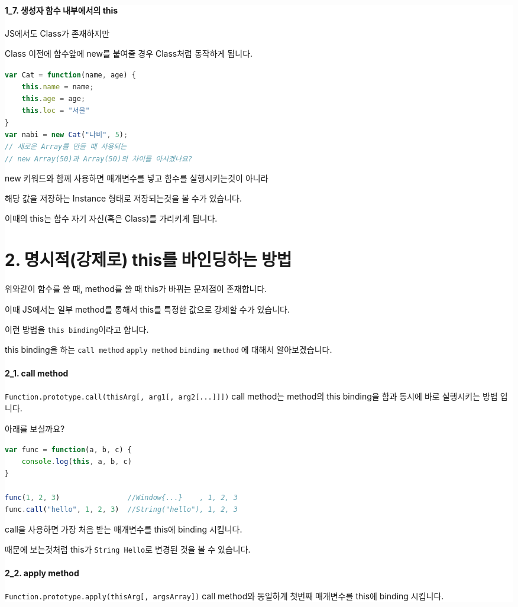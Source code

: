 #### 1\_7. 생성자 함수 내부에서의 this

JS에서도 Class가 존재하지만

Class 이전에 함수앞에 new를 붙여줄 경우 Class처럼 동작하게 됩니다.

```js
var Cat = function(name, age) {
    this.name = name;
    this.age = age;
    this.loc = "서울"
}
var nabi = new Cat("나비", 5);
// 새로운 Array를 만들 때 사용되는
// new Array(50)과 Array(50)의 차이를 아시겠나요?
```

new 키워드와 함께 사용하면 매개변수를 넣고 함수를 실행시키는것이 아니라

해당 값을 저장하는 Instance 형태로 저장되는것을 볼 수가 있습니다.

이때의 this는 함수 자기 자신(혹은 Class)를 가리키게 됩니다.

# 2\. 명시적\(강제로\) this를 바인딩하는 방법

위와같이 함수를 쓸 때, method를 쓸 때 this가 바뀌는 문제점이 존재합니다.

이때 JS에서는 일부 method를 통해서 this를 특정한 값으로 강제할 수가 있습니다.

이런 방법을 `this binding`이라고 합니다.

this binding을 하는 `call method` `apply method` `binding method` 에 대해서 알아보겠습니다.

#### 2\_1. call method

`Function.prototype.call(thisArg[, arg1[, arg2[...]]])`
call method는 method의 this binding을 함과 동시에 바로 실행시키는 방법 입니다.

아래를 보실까요?

```js
var func = function(a, b, c) {
    console.log(this, a, b, c)
}

func(1, 2, 3)                //Window{...}    , 1, 2, 3
func.call("hello", 1, 2, 3)  //String("hello"), 1, 2, 3
```

call을 사용하면 가장 처음 받는 매개변수를 this에 binding 시킵니다.

때문에 보는것처럼 this가 `String Hello`로 변경된 것을 볼 수 있습니다.

#### 2\_2. apply method

`Function.prototype.apply(thisArg[, argsArray])`
call method와 동일하게 첫번째 매개변수를 this에 binding 시킵니다.
